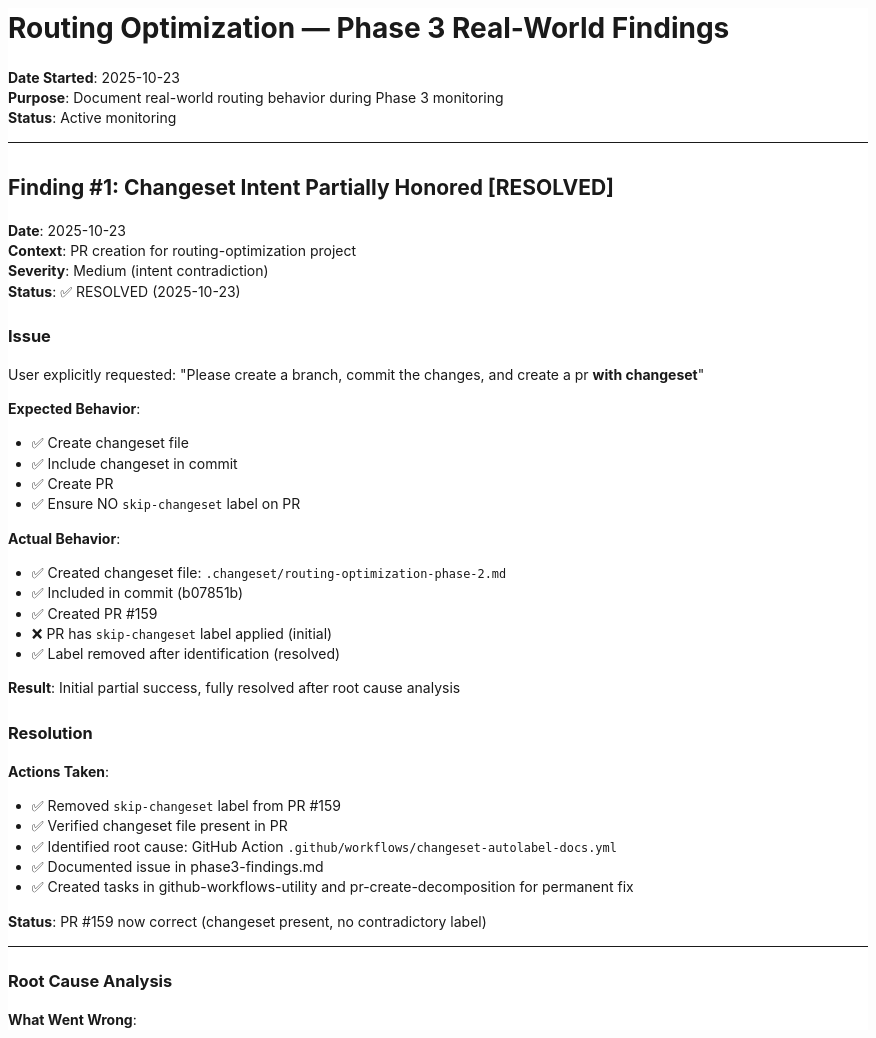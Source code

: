 # Routing Optimization — Phase 3 Real-World Findings

**Date Started**: 2025-10-23  
**Purpose**: Document real-world routing behavior during Phase 3 monitoring  
**Status**: Active monitoring

---

## Finding #1: Changeset Intent Partially Honored [RESOLVED]

**Date**: 2025-10-23  
**Context**: PR creation for routing-optimization project  
**Severity**: Medium (intent contradiction)  
**Status**: ✅ RESOLVED (2025-10-23)

### Issue

User explicitly requested: "Please create a branch, commit the changes, and create a pr **with changeset**"

**Expected Behavior**:
- ✅ Create changeset file
- ✅ Include changeset in commit
- ✅ Create PR
- ✅ Ensure NO `skip-changeset` label on PR

**Actual Behavior**:
- ✅ Created changeset file: `.changeset/routing-optimization-phase-2.md`
- ✅ Included in commit (b07851b)
- ✅ Created PR #159
- ❌ PR has `skip-changeset` label applied (initial)
- ✅ Label removed after identification (resolved)

**Result**: Initial partial success, fully resolved after root cause analysis

### Resolution

**Actions Taken**:
- ✅ Removed `skip-changeset` label from PR #159
- ✅ Verified changeset file present in PR
- ✅ Identified root cause: GitHub Action `.github/workflows/changeset-autolabel-docs.yml`
- ✅ Documented issue in phase3-findings.md
- ✅ Created tasks in github-workflows-utility and pr-create-decomposition for permanent fix

**Status**: PR #159 now correct (changeset present, no contradictory label)

---

### Root Cause Analysis

**What Went Wrong**:

